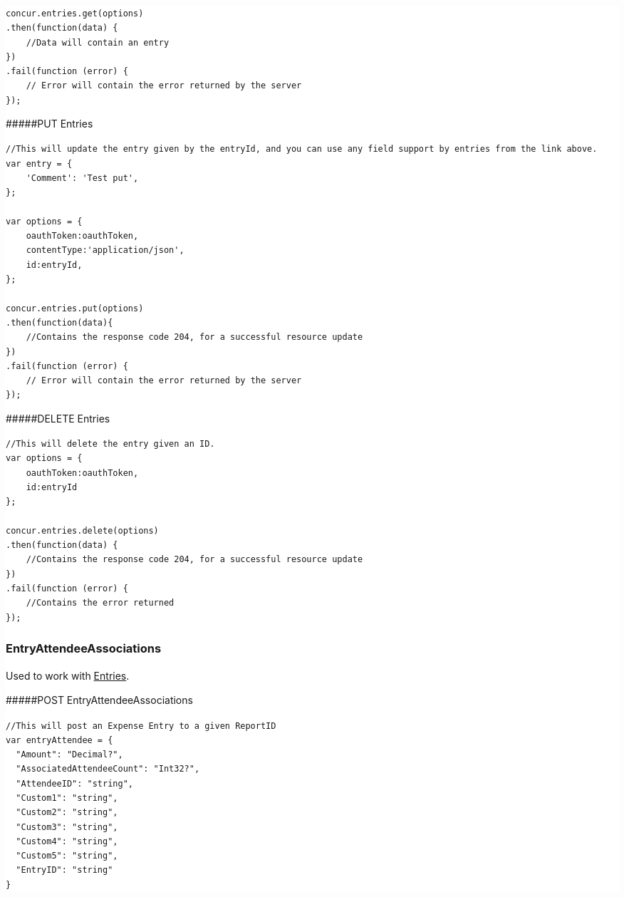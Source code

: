     concur.entries.get(options)
    .then(function(data) {
        //Data will contain an entry
    })
    .fail(function (error) {
        // Error will contain the error returned by the server
    });

#####PUT Entries

    //This will update the entry given by the entryId, and you can use any field support by entries from the link above.
    var entry = {
        'Comment': 'Test put',
    };

    var options = {
        oauthToken:oauthToken,
        contentType:'application/json',
        id:entryId,
    };

    concur.entries.put(options)
    .then(function(data){
        //Contains the response code 204, for a successful resource update
    })
    .fail(function (error) {
        // Error will contain the error returned by the server
    });

#####DELETE Entries

    //This will delete the entry given an ID.
    var options = {
        oauthToken:oauthToken,
        id:entryId
    };

    concur.entries.delete(options)
    .then(function(data) {
        //Contains the response code 204, for a successful resource update
    })
    .fail(function (error) {
        //Contains the error returned
    });

### EntryAttendeeAssociations

Used to work with [Entries](https://www.concursolutions.com/api/docs/index.html#!/EntryAttendeeAssociations).

#####POST EntryAttendeeAssociations

    //This will post an Expense Entry to a given ReportID
    var entryAttendee = {
      "Amount": "Decimal?",
      "AssociatedAttendeeCount": "Int32?",
      "AttendeeID": "string",
      "Custom1": "string",
      "Custom2": "string",
      "Custom3": "string",
      "Custom4": "string",
      "Custom5": "string",
      "EntryID": "string"
    }
